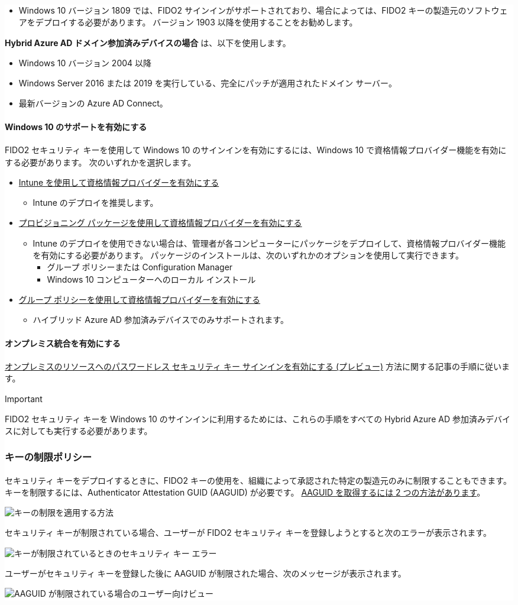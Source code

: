* Windows 10 バージョン 1809 では、FIDO2 サインインがサポートされており、場合によっては、FIDO2 キーの製造元のソフトウェアをデプロイする必要があります。 バージョン 1903 以降を使用することをお勧めします。

**Hybrid Azure AD ドメイン参加済みデバイスの場合** は、以下を使用します。 

* Windows 10 バージョン 2004 以降 

* Windows Server 2016 または 2019 を実行している、完全にパッチが適用されたドメイン サーバー。 

* 最新バージョンの Azure AD Connect。

#### <a name="enable-windows-10-support"></a>Windows 10 のサポートを有効にする

FIDO2 セキュリティ キーを使用して Windows 10 のサインインを有効にするには、Windows 10 で資格情報プロバイダー機能を有効にする必要があります。 次のいずれかを選択します。

* [Intune を使用して資格情報プロバイダーを有効にする](howto-authentication-passwordless-security-key-windows.md)

  * Intune のデプロイを推奨します。

* [プロビジョニング パッケージを使用して資格情報プロバイダーを有効にする](howto-authentication-passwordless-security-key-windows.md)

  * Intune のデプロイを使用できない場合は、管理者が各コンピューターにパッケージをデプロイして、資格情報プロバイダー機能を有効にする必要があります。 パッケージのインストールは、次のいずれかのオプションを使用して実行できます。
    * グループ ポリシーまたは Configuration Manager
    * Windows 10 コンピューターへのローカル インストール

* [グループ ポリシーを使用して資格情報プロバイダーを有効にする](howto-authentication-passwordless-security-key-windows.md)

   * ハイブリッド Azure AD 参加済みデバイスでのみサポートされます。

#### <a name="enable-on-premises-integration"></a>オンプレミス統合を有効にする

[オンプレミスのリソースへのパスワードレス セキュリティ キー サインインを有効にする (プレビュー)](howto-authentication-passwordless-security-key-on-premises.md) 方法に関する記事の手順に従います。

> [!IMPORTANT] 
> FIDO2 セキュリティ キーを Windows 10 のサインインに利用するためには、これらの手順をすべての Hybrid Azure AD 参加済みデバイスに対しても実行する必要があります。


### <a name="key-restrictions-policy"></a>キーの制限ポリシー

セキュリティ キーをデプロイするときに、FIDO2 キーの使用を、組織によって承認された特定の製造元のみに制限することもできます。 キーを制限するには、Authenticator Attestation GUID (AAGUID) が必要です。 [AAGUID を取得するには 2 つの方法があります](howto-authentication-passwordless-security-key.md#security-key-authenticator-attestation-guid-aaguid)。

![キーの制限を適用する方法](media/howto-authentication-passwordless-deployment/security-key-enforce-key-restriction.png)


セキュリティ キーが制限されている場合、ユーザーが FIDO2 セキュリティ キーを登録しようとすると次のエラーが表示されます。

![キーが制限されているときのセキュリティ キー エラー](media/howto-authentication-passwordless-deployment/security-key-restricted-error.png)


ユーザーがセキュリティ キーを登録した後に AAGUID が制限された場合、次のメッセージが表示されます。

![AAGUID が制限されている場合のユーザー向けビュー](media/howto-authentication-passwordless-deployment/security-key-block-user-window.png)
